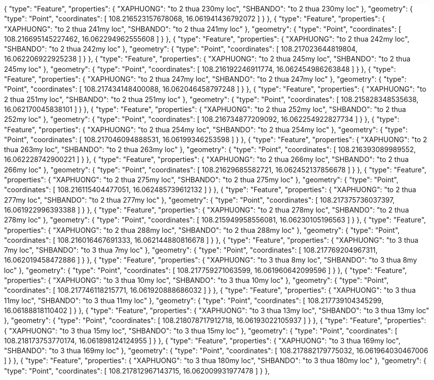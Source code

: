 { "type": "Feature", "properties": { "XAPHUONG": "to 2 thua 230my loc", "SHBANDO": "to 2 thua 230my loc" }, "geometry": { "type": "Point", "coordinates": [ 108.216523157678068, 16.061941436792072 ] } },
{ "type": "Feature", "properties": { "XAPHUONG": "to 2 thua 241my loc", "SHBANDO": "to 2 thua 241my loc" }, "geometry": { "type": "Point", "coordinates": [ 108.216695145227462, 16.062294962555608 ] } },
{ "type": "Feature", "properties": { "XAPHUONG": "to 2 thua 242my loc", "SHBANDO": "to 2 thua 242my loc" }, "geometry": { "type": "Point", "coordinates": [ 108.217023644819804, 16.062206922925238 ] } },
{ "type": "Feature", "properties": { "XAPHUONG": "to 2 thua 245my loc", "SHBANDO": "to 2 thua 245my loc" }, "geometry": { "type": "Point", "coordinates": [ 108.216192246911774, 16.062454986263848 ] } },
{ "type": "Feature", "properties": { "XAPHUONG": "to 2 thua 247my loc", "SHBANDO": "to 2 thua 247my loc" }, "geometry": { "type": "Point", "coordinates": [ 108.217434148400088, 16.062046458797248 ] } },
{ "type": "Feature", "properties": { "XAPHUONG": "to 2 thua 251my loc", "SHBANDO": "to 2 thua 251my loc" }, "geometry": { "type": "Point", "coordinates": [ 108.215828348535638, 16.062170045838101 ] } },
{ "type": "Feature", "properties": { "XAPHUONG": "to 2 thua 252my loc", "SHBANDO": "to 2 thua 252my loc" }, "geometry": { "type": "Point", "coordinates": [ 108.216734877209092, 16.062254922827734 ] } },
{ "type": "Feature", "properties": { "XAPHUONG": "to 2 thua 254my loc", "SHBANDO": "to 2 thua 254my loc" }, "geometry": { "type": "Point", "coordinates": [ 108.217046094888531, 16.06199346253598 ] } },
{ "type": "Feature", "properties": { "XAPHUONG": "to 2 thua 263my loc", "SHBANDO": "to 2 thua 263my loc" }, "geometry": { "type": "Point", "coordinates": [ 108.216393089989552, 16.062228742900221 ] } },
{ "type": "Feature", "properties": { "XAPHUONG": "to 2 thua 266my loc", "SHBANDO": "to 2 thua 266my loc" }, "geometry": { "type": "Point", "coordinates": [ 108.21629685582721, 16.062452137856678 ] } },
{ "type": "Feature", "properties": { "XAPHUONG": "to 2 thua 275my loc", "SHBANDO": "to 2 thua 275my loc" }, "geometry": { "type": "Point", "coordinates": [ 108.216115404477051, 16.062485739612132 ] } },
{ "type": "Feature", "properties": { "XAPHUONG": "to 2 thua 277my loc", "SHBANDO": "to 2 thua 277my loc" }, "geometry": { "type": "Point", "coordinates": [ 108.217375736037397, 16.061922996393388 ] } },
{ "type": "Feature", "properties": { "XAPHUONG": "to 2 thua 278my loc", "SHBANDO": "to 2 thua 278my loc" }, "geometry": { "type": "Point", "coordinates": [ 108.215949958556081, 16.06230105196563 ] } },
{ "type": "Feature", "properties": { "XAPHUONG": "to 2 thua 288my loc", "SHBANDO": "to 2 thua 288my loc" }, "geometry": { "type": "Point", "coordinates": [ 108.216016467691333, 16.062144880816678 ] } },
{ "type": "Feature", "properties": { "XAPHUONG": "to 3 thua 7my loc", "SHBANDO": "to 3 thua 7my loc" }, "geometry": { "type": "Point", "coordinates": [ 108.217769204967311, 16.062019458472886 ] } },
{ "type": "Feature", "properties": { "XAPHUONG": "to 3 thua 8my loc", "SHBANDO": "to 3 thua 8my loc" }, "geometry": { "type": "Point", "coordinates": [ 108.217759271063599, 16.061960642099596 ] } },
{ "type": "Feature", "properties": { "XAPHUONG": "to 3 thua 10my loc", "SHBANDO": "to 3 thua 10my loc" }, "geometry": { "type": "Point", "coordinates": [ 108.217746118215771, 16.061920888686032 ] } },
{ "type": "Feature", "properties": { "XAPHUONG": "to 3 thua 11my loc", "SHBANDO": "to 3 thua 11my loc" }, "geometry": { "type": "Point", "coordinates": [ 108.217739104345299, 16.06188818110402 ] } },
{ "type": "Feature", "properties": { "XAPHUONG": "to 3 thua 13my loc", "SHBANDO": "to 3 thua 13my loc" }, "geometry": { "type": "Point", "coordinates": [ 108.218078717912718, 16.06193022105937 ] } },
{ "type": "Feature", "properties": { "XAPHUONG": "to 3 thua 15my loc", "SHBANDO": "to 3 thua 15my loc" }, "geometry": { "type": "Point", "coordinates": [ 108.218173753770174, 16.061898124124955 ] } },
{ "type": "Feature", "properties": { "XAPHUONG": "to 3 thua 169my loc", "SHBANDO": "to 3 thua 169my loc" }, "geometry": { "type": "Point", "coordinates": [ 108.217882179775032, 16.061964030467006 ] } },
{ "type": "Feature", "properties": { "XAPHUONG": "to 3 thua 180my loc", "SHBANDO": "to 3 thua 180my loc" }, "geometry": { "type": "Point", "coordinates": [ 108.217812967143715, 16.062009931977478 ] } },